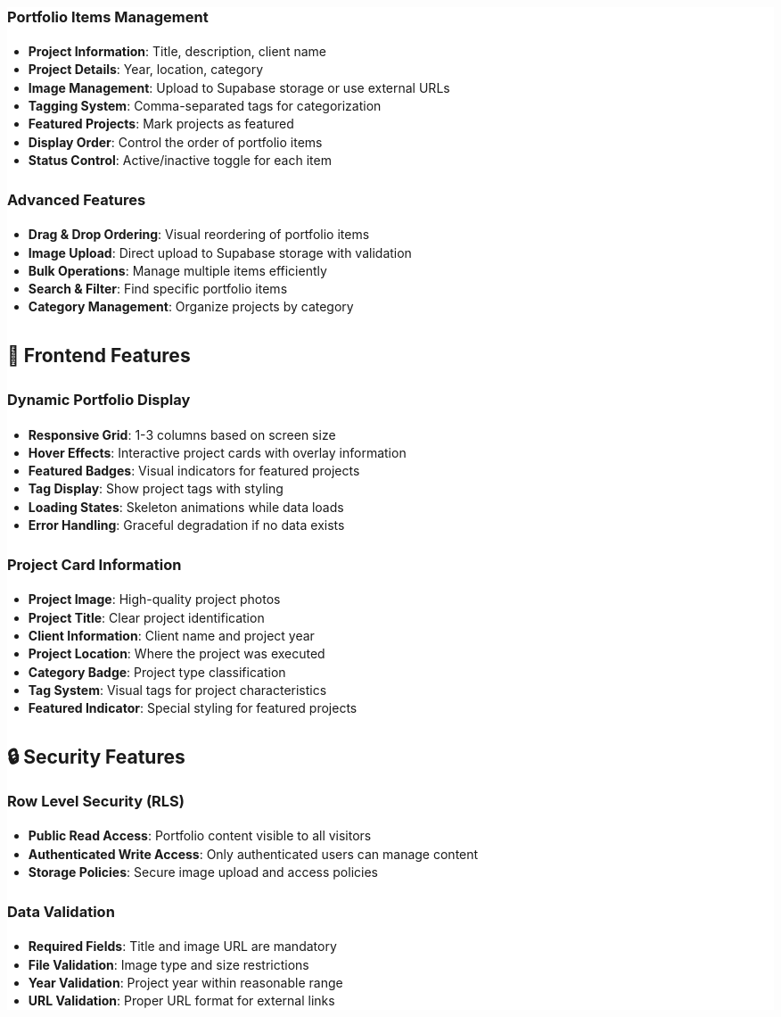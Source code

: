 ### Portfolio Items Management
- **Project Information**: Title, description, client name
- **Project Details**: Year, location, category
- **Image Management**: Upload to Supabase storage or use external URLs
- **Tagging System**: Comma-separated tags for categorization
- **Featured Projects**: Mark projects as featured
- **Display Order**: Control the order of portfolio items
- **Status Control**: Active/inactive toggle for each item

### Advanced Features
- **Drag & Drop Ordering**: Visual reordering of portfolio items
- **Image Upload**: Direct upload to Supabase storage with validation
- **Bulk Operations**: Manage multiple items efficiently
- **Search & Filter**: Find specific portfolio items
- **Category Management**: Organize projects by category

## 🎨 Frontend Features

### Dynamic Portfolio Display
- **Responsive Grid**: 1-3 columns based on screen size
- **Hover Effects**: Interactive project cards with overlay information
- **Featured Badges**: Visual indicators for featured projects
- **Tag Display**: Show project tags with styling
- **Loading States**: Skeleton animations while data loads
- **Error Handling**: Graceful degradation if no data exists

### Project Card Information
- **Project Image**: High-quality project photos
- **Project Title**: Clear project identification
- **Client Information**: Client name and project year
- **Project Location**: Where the project was executed
- **Category Badge**: Project type classification
- **Tag System**: Visual tags for project characteristics
- **Featured Indicator**: Special styling for featured projects

## 🔒 Security Features

### Row Level Security (RLS)
- **Public Read Access**: Portfolio content visible to all visitors
- **Authenticated Write Access**: Only authenticated users can manage content
- **Storage Policies**: Secure image upload and access policies

### Data Validation
- **Required Fields**: Title and image URL are mandatory
- **File Validation**: Image type and size restrictions
- **Year Validation**: Project year within reasonable range
- **URL Validation**: Proper URL format for external links
